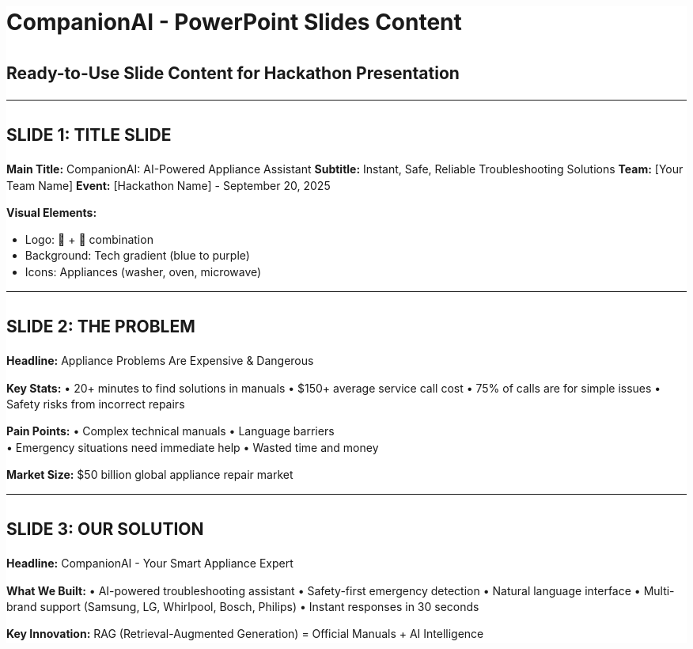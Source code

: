 # CompanionAI - PowerPoint Slides Content
## Ready-to-Use Slide Content for Hackathon Presentation

---

## SLIDE 1: TITLE SLIDE
**Main Title:** CompanionAI: AI-Powered Appliance Assistant
**Subtitle:** Instant, Safe, Reliable Troubleshooting Solutions
**Team:** [Your Team Name]
**Event:** [Hackathon Name] - September 20, 2025

**Visual Elements:**
- Logo: 🔧 + 🤖 combination
- Background: Tech gradient (blue to purple)
- Icons: Appliances (washer, oven, microwave)

---

## SLIDE 2: THE PROBLEM
**Headline:** Appliance Problems Are Expensive & Dangerous

**Key Stats:**
• 20+ minutes to find solutions in manuals
• $150+ average service call cost
• 75% of calls are for simple issues
• Safety risks from incorrect repairs

**Pain Points:**
• Complex technical manuals
• Language barriers  
• Emergency situations need immediate help
• Wasted time and money

**Market Size:** $50 billion global appliance repair market

---

## SLIDE 3: OUR SOLUTION
**Headline:** CompanionAI - Your Smart Appliance Expert

**What We Built:**
• AI-powered troubleshooting assistant
• Safety-first emergency detection
• Natural language interface
• Multi-brand support (Samsung, LG, Whirlpool, Bosch, Philips)
• Instant responses in 30 seconds

**Key Innovation:**
RAG (Retrieval-Augmented Generation) = Official Manuals + AI Intelligence
